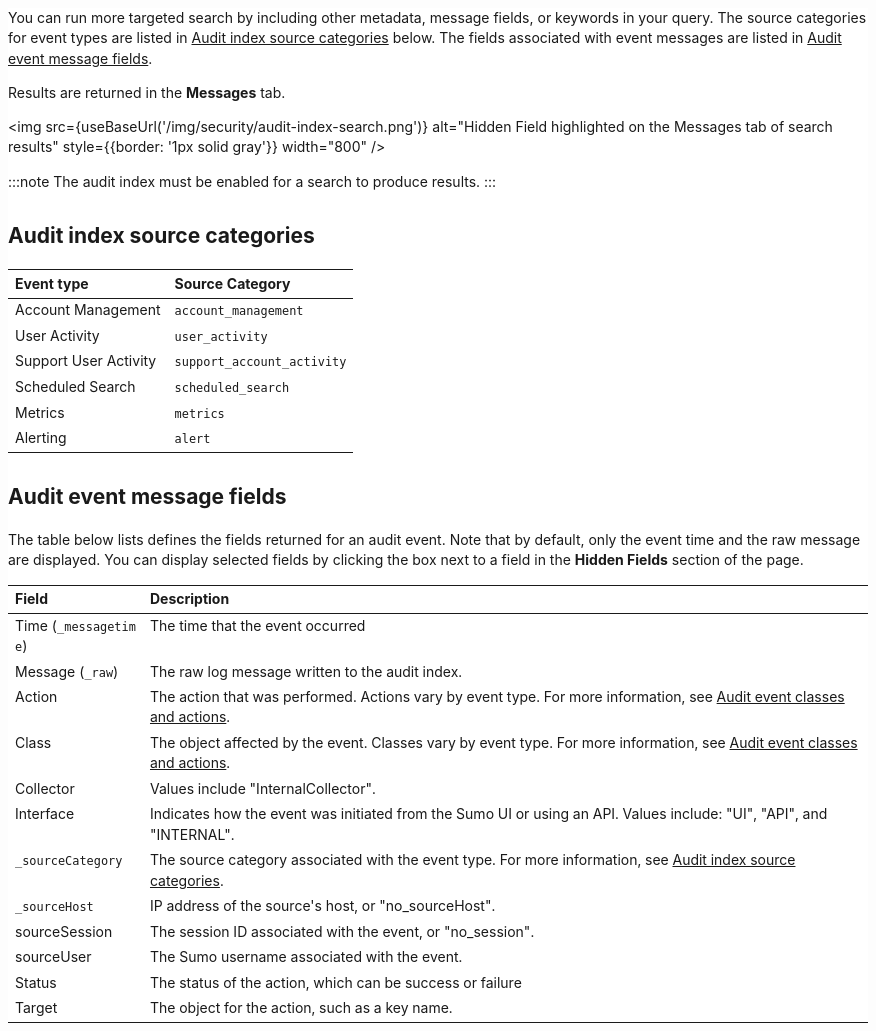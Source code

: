 You can run more targeted search by including other metadata, message fields, or keywords in your query. The source categories for event types are listed in [Audit index source categories](#audit-index-source-categories) below. The fields associated with event messages are listed in [Audit event message fields](#audit-event-message-fields). 

Results are returned in the **Messages** tab.

<img src={useBaseUrl('/img/security/audit-index-search.png')} alt="Hidden Field highlighted on the Messages tab of search results" style={{border: '1px solid gray'}} width="800" />

:::note
The audit index must be enabled for a search to produce results.
:::

## Audit index source categories

| Event type | Source Category |
|:-----------------------|:----------------------------|
| Account Management    | `account_management`       |
| User Activity         | `user_activity`            |
| Support User Activity | `support_account_activity` |
| Scheduled Search      | `scheduled_search`         |
| Metrics               | `metrics`                  |
| Alerting              | `alert`                    |

## Audit event message fields

The table below lists defines the fields returned for an audit event. Note that by default, only the event time and the raw message are displayed. You can display selected fields by clicking the box next to a field in the **Hidden Fields** section of the page.

| Field | Description |
|:--|:--|
| Time (`_messagetime`) | The time that the event occurred |
| Message (`_raw`) | The raw log message written to the audit index.  |
| Action | The action that was performed. Actions vary by event type. For more information, see [Audit event classes and actions](#audit-event-classes-and-actions).    |
| Class | The object affected by the event. Classes vary by event type. For more information, see [Audit event classes and actions](#audit-event-classes-and-actions). |
| Collector | Values include "InternalCollector".  |
| Interface | Indicates how the event was initiated from the Sumo UI or using an API. Values include: "UI", "API", and "INTERNAL". |
| `_sourceCategory` | The source category associated with the event type. For more information, see [Audit index source categories](#audit-index-source-categories). |
| `_sourceHost` | IP address of the source's host, or "no_sourceHost". |
| sourceSession | The session ID associated with the event, or "no_session". |
| sourceUser | The Sumo username associated with the event.  |
| Status | The status of the action, which can be success or failure |
| Target | The object for the action, such as a key name. |
